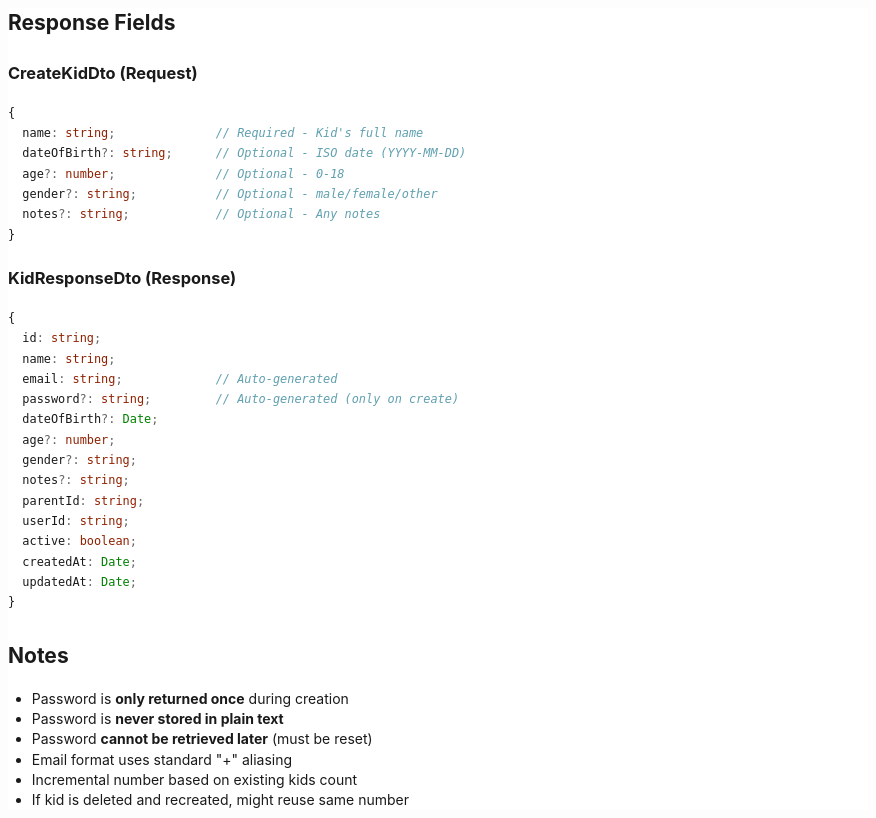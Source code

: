 ## Response Fields

### CreateKidDto (Request)
```typescript
{
  name: string;              // Required - Kid's full name
  dateOfBirth?: string;      // Optional - ISO date (YYYY-MM-DD)
  age?: number;              // Optional - 0-18
  gender?: string;           // Optional - male/female/other
  notes?: string;            // Optional - Any notes
}
```

### KidResponseDto (Response)
```typescript
{
  id: string;
  name: string;
  email: string;             // Auto-generated
  password?: string;         // Auto-generated (only on create)
  dateOfBirth?: Date;
  age?: number;
  gender?: string;
  notes?: string;
  parentId: string;
  userId: string;
  active: boolean;
  createdAt: Date;
  updatedAt: Date;
}
```

## Notes

- Password is **only returned once** during creation
- Password is **never stored in plain text**
- Password **cannot be retrieved later** (must be reset)
- Email format uses standard "+" aliasing
- Incremental number based on existing kids count
- If kid is deleted and recreated, might reuse same number

